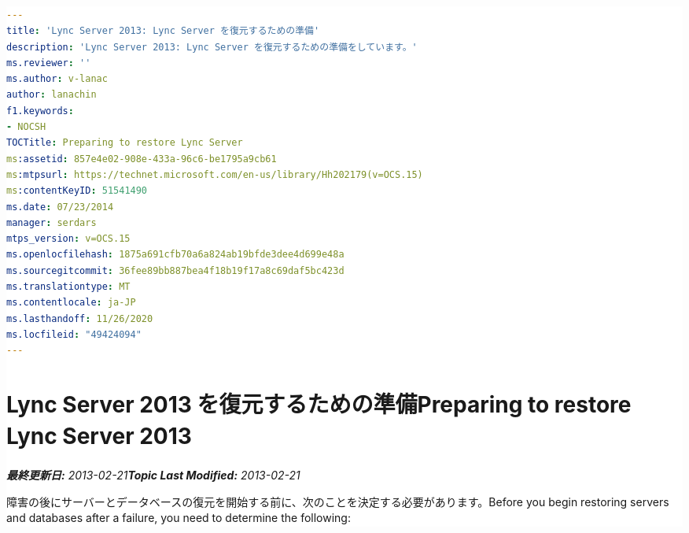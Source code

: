 ```yaml
---
title: 'Lync Server 2013: Lync Server を復元するための準備'
description: 'Lync Server 2013: Lync Server を復元するための準備をしています。'
ms.reviewer: ''
ms.author: v-lanac
author: lanachin
f1.keywords:
- NOCSH
TOCTitle: Preparing to restore Lync Server
ms:assetid: 857e4e02-908e-433a-96c6-be1795a9cb61
ms:mtpsurl: https://technet.microsoft.com/en-us/library/Hh202179(v=OCS.15)
ms:contentKeyID: 51541490
ms.date: 07/23/2014
manager: serdars
mtps_version: v=OCS.15
ms.openlocfilehash: 1875a691cfb70a6a824ab19bfde3dee4d699e48a
ms.sourcegitcommit: 36fee89bb887bea4f18b19f17a8c69daf5bc423d
ms.translationtype: MT
ms.contentlocale: ja-JP
ms.lasthandoff: 11/26/2020
ms.locfileid: "49424094"
---
```

# <a name="preparing-to-restore-lync-server-2013"></a><span data-ttu-id="9e7f7-103">Lync Server 2013 を復元するための準備</span><span class="sxs-lookup"><span data-stu-id="9e7f7-103">Preparing to restore Lync Server 2013</span></span>

<div data-xmlns="http://www.w3.org/1999/xhtml">

<div class="topic" data-xmlns="http://www.w3.org/1999/xhtml" data-msxsl="urn:schemas-microsoft-com:xslt" data-cs="https://msdn.microsoft.com/">

<div data-asp="https://msdn2.microsoft.com/asp">



</div>

<div id="mainSection">

<div id="mainBody"><span data-ttu-id="9e7f7-104">

<span> </span></span><span class="sxs-lookup"><span data-stu-id="9e7f7-104">

<span> </span></span></span>

<span data-ttu-id="9e7f7-105">_**最終更新日:** 2013-02-21_</span><span class="sxs-lookup"><span data-stu-id="9e7f7-105">_**Topic Last Modified:** 2013-02-21_</span></span>

<span data-ttu-id="9e7f7-106">障害の後にサーバーとデータベースの復元を開始する前に、次のことを決定する必要があります。</span><span class="sxs-lookup"><span data-stu-id="9e7f7-106">Before you begin restoring servers and databases after a failure, you need to determine the following:</span></span>
